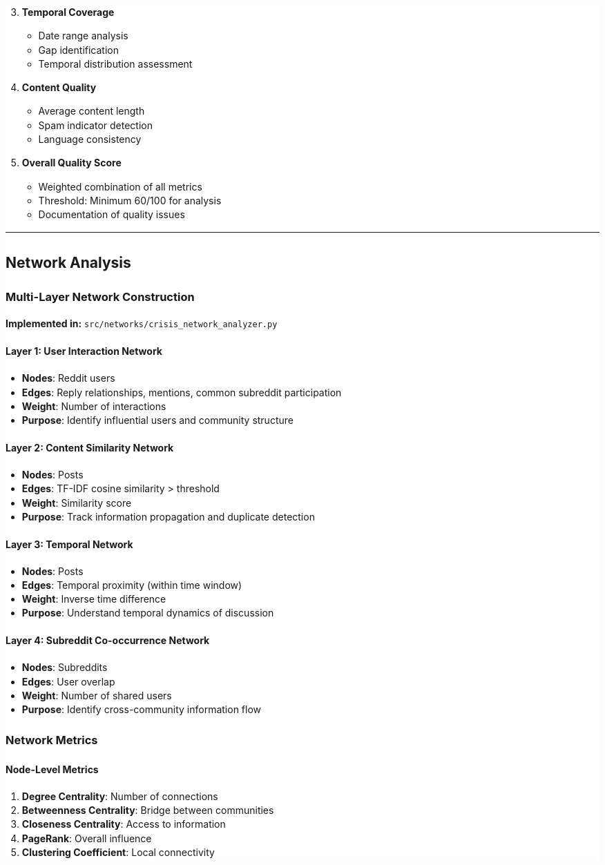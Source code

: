 3. **Temporal Coverage**
   - Date range analysis
   - Gap identification
   - Temporal distribution assessment

4. **Content Quality**
   - Average content length
   - Spam indicator detection
   - Language consistency

5. **Overall Quality Score**
   - Weighted combination of all metrics
   - Threshold: Minimum 60/100 for analysis
   - Documentation of quality issues

---

## Network Analysis

### Multi-Layer Network Construction

**Implemented in:** `src/networks/crisis_network_analyzer.py`

#### Layer 1: User Interaction Network
- **Nodes**: Reddit users
- **Edges**: Reply relationships, mentions, common subreddit participation
- **Weight**: Number of interactions
- **Purpose**: Identify influential users and community structure

#### Layer 2: Content Similarity Network
- **Nodes**: Posts
- **Edges**: TF-IDF cosine similarity > threshold
- **Weight**: Similarity score
- **Purpose**: Track information propagation and duplicate detection

#### Layer 3: Temporal Network
- **Nodes**: Posts
- **Edges**: Temporal proximity (within time window)
- **Weight**: Inverse time difference
- **Purpose**: Understand temporal dynamics of discussion

#### Layer 4: Subreddit Co-occurrence Network
- **Nodes**: Subreddits
- **Edges**: User overlap
- **Weight**: Number of shared users
- **Purpose**: Identify cross-community information flow

### Network Metrics

#### Node-Level Metrics
1. **Degree Centrality**: Number of connections
2. **Betweenness Centrality**: Bridge between communities
3. **Closeness Centrality**: Access to information
4. **PageRank**: Overall influence
5. **Clustering Coefficient**: Local connectivity
